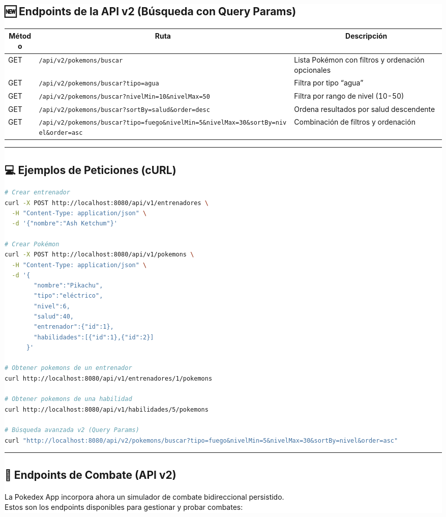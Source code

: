 
<h2 id="endpoints-de-la-api-v2-búsqueda-con-query-params">🆕 Endpoints de la API v2 (Búsqueda con Query Params)</h2>

| Método | Ruta                                                                               | Descripción                                       |
| ------ | ---------------------------------------------------------------------------------- | ------------------------------------------------- |
| GET    | `/api/v2/pokemons/buscar`                                                          | Lista Pokémon con filtros y ordenación opcionales |
| GET    | `/api/v2/pokemons/buscar?tipo=agua`                                                | Filtra por tipo “agua”                            |
| GET    | `/api/v2/pokemons/buscar?nivelMin=10&nivelMax=50`                                  | Filtra por rango de nivel (10-50)                 |
| GET    | `/api/v2/pokemons/buscar?sortBy=salud&order=desc`                                  | Ordena resultados por salud descendente           |
| GET    | `/api/v2/pokemons/buscar?tipo=fuego&nivelMin=5&nivelMax=30&sortBy=nivel&order=asc` | Combinación de filtros y ordenación               |

---

<h2 id="ejemplos-de-peticiones-curl">💻 Ejemplos de Peticiones (cURL)</h2>

```bash
# Crear entrenador
curl -X POST http://localhost:8080/api/v1/entrenadores \
  -H "Content-Type: application/json" \
  -d '{"nombre":"Ash Ketchum"}'

# Crear Pokémon
curl -X POST http://localhost:8080/api/v1/pokemons \
  -H "Content-Type: application/json" \
  -d '{
        "nombre":"Pikachu",
        "tipo":"eléctrico",
        "nivel":6,
        "salud":40,
        "entrenador":{"id":1},
        "habilidades":[{"id":1},{"id":2}]
      }'

# Obtener pokemons de un entrenador
curl http://localhost:8080/api/v1/entrenadores/1/pokemons

# Obtener pokemons de una habilidad
curl http://localhost:8080/api/v1/habilidades/5/pokemons

# Búsqueda avanzada v2 (Query Params)
curl "http://localhost:8080/api/v2/pokemons/buscar?tipo=fuego&nivelMin=5&nivelMax=30&sortBy=nivel&order=asc"
```

---

<h2 id="endpoints-de-combate-api-v2">🥊 Endpoints de Combate (API v2)</h2>

La Pokedex App incorpora ahora un simulador de combate bidireccional persistido.  
Estos son los endpoints disponibles para gestionar y probar combates:
